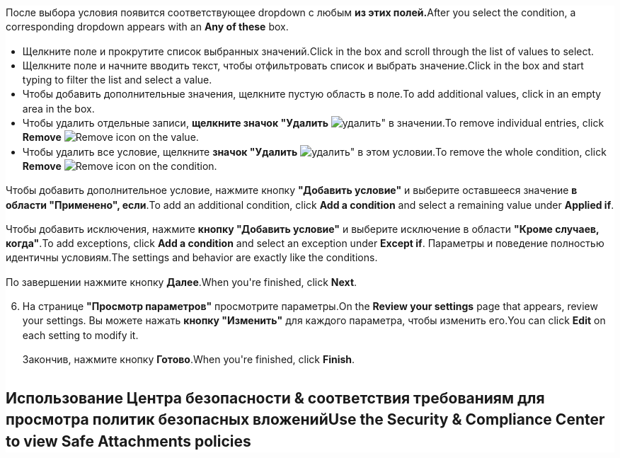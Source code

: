    <span data-ttu-id="9287b-174">После выбора условия появится соответствующее dropdown с любым **из этих полей.**</span><span class="sxs-lookup"><span data-stu-id="9287b-174">After you select the condition, a corresponding dropdown appears with an **Any of these** box.</span></span>

   - <span data-ttu-id="9287b-175">Щелкните поле и прокрутите список выбранных значений.</span><span class="sxs-lookup"><span data-stu-id="9287b-175">Click in the box and scroll through the list of values to select.</span></span>
   - <span data-ttu-id="9287b-176">Щелкните поле и начните вводить текст, чтобы отфильтровать список и выбрать значение.</span><span class="sxs-lookup"><span data-stu-id="9287b-176">Click in the box and start typing to filter the list and select a value.</span></span>
   - <span data-ttu-id="9287b-177">Чтобы добавить дополнительные значения, щелкните пустую область в поле.</span><span class="sxs-lookup"><span data-stu-id="9287b-177">To add additional values, click in an empty area in the box.</span></span>
   - <span data-ttu-id="9287b-178">Чтобы удалить отдельные записи, **щелкните значок "Удалить** ![ удалить" ](../../media/scc-remove-icon.png) в значении.</span><span class="sxs-lookup"><span data-stu-id="9287b-178">To remove individual entries, click **Remove** ![Remove icon](../../media/scc-remove-icon.png) on the value.</span></span>
   - <span data-ttu-id="9287b-179">Чтобы удалить все условие, щелкните **значок "Удалить** ![ удалить" ](../../media/scc-remove-icon.png) в этом условии.</span><span class="sxs-lookup"><span data-stu-id="9287b-179">To remove the whole condition, click **Remove** ![Remove icon](../../media/scc-remove-icon.png) on the condition.</span></span>

   <span data-ttu-id="9287b-180">Чтобы добавить дополнительное условие, нажмите кнопку **"Добавить условие"** и выберите оставшееся значение **в области "Применено", если**.</span><span class="sxs-lookup"><span data-stu-id="9287b-180">To add an additional condition, click **Add a condition** and select a remaining value under **Applied if**.</span></span>

   <span data-ttu-id="9287b-181">Чтобы добавить исключения, нажмите **кнопку "Добавить условие"** и выберите исключение в области **"Кроме случаев, когда"**.</span><span class="sxs-lookup"><span data-stu-id="9287b-181">To add exceptions, click **Add a condition** and select an exception under **Except if**.</span></span> <span data-ttu-id="9287b-182">Параметры и поведение полностью идентичны условиям.</span><span class="sxs-lookup"><span data-stu-id="9287b-182">The settings and behavior are exactly like the conditions.</span></span>

   <span data-ttu-id="9287b-183">По завершении нажмите кнопку **Далее**.</span><span class="sxs-lookup"><span data-stu-id="9287b-183">When you're finished, click **Next**.</span></span>

6. <span data-ttu-id="9287b-184">На странице **"Просмотр параметров"** просмотрите параметры.</span><span class="sxs-lookup"><span data-stu-id="9287b-184">On the **Review your settings** page that appears, review your settings.</span></span> <span data-ttu-id="9287b-185">Вы можете нажать **кнопку "Изменить"** для каждого параметра, чтобы изменить его.</span><span class="sxs-lookup"><span data-stu-id="9287b-185">You can click **Edit** on each setting to modify it.</span></span>

   <span data-ttu-id="9287b-186">Закончив, нажмите кнопку **Готово**.</span><span class="sxs-lookup"><span data-stu-id="9287b-186">When you're finished, click **Finish**.</span></span>

## <a name="use-the-security--compliance-center-to-view-safe-attachments-policies"></a><span data-ttu-id="9287b-187">Использование Центра безопасности & соответствия требованиям для просмотра политик безопасных вложений</span><span class="sxs-lookup"><span data-stu-id="9287b-187">Use the Security & Compliance Center to view Safe Attachments policies</span></span>
